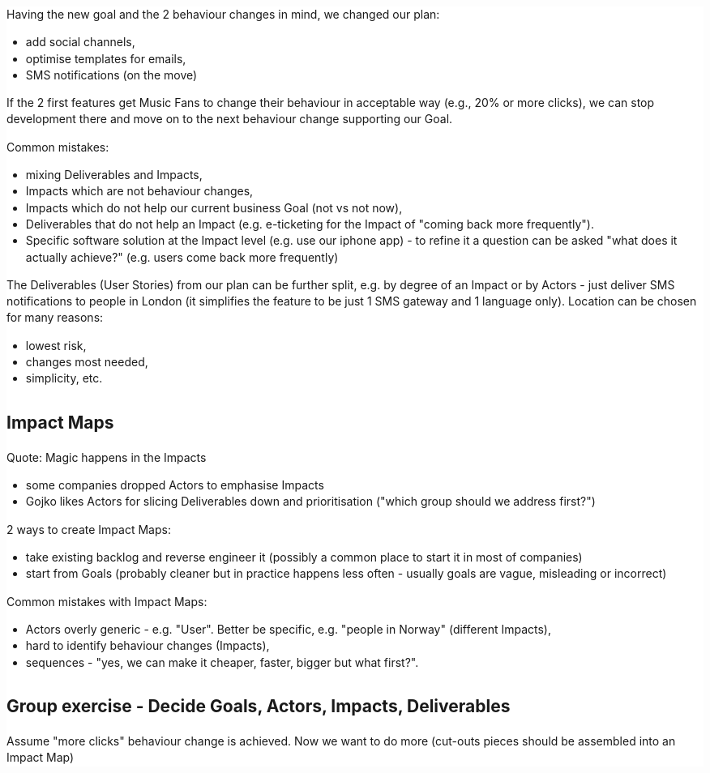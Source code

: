 
Having the new goal and the 2 behaviour changes in mind, we changed our plan:

- add social channels,
- optimise templates for emails,
- SMS notifications (on the move)

If the 2 first features get Music Fans to change their behaviour in acceptable way (e.g., 20% or more clicks), we can stop development there and move on to the next behaviour change supporting our Goal.


Common mistakes:

- mixing Deliverables and Impacts,
- Impacts which are not behaviour changes,
- Impacts which do not help our current business Goal (not vs not now),
- Deliverables that do not help an Impact (e.g. e-ticketing for the Impact of "coming back more frequently").
- Specific software solution at the Impact level (e.g. use our iphone app) - to refine it a question can be asked "what does it actually achieve?" (e.g. users come back more frequently)

The Deliverables (User Stories) from our plan can be further split, e.g. by degree of an Impact or by Actors - just deliver SMS notifications to people in London (it simplifies the feature to be just 1 SMS gateway and 1 language only). Location can be chosen for many reasons:

- lowest risk,
- changes most needed,
- simplicity, etc.


Impact Maps
-----------------
Quote: Magic happens in the Impacts

- some companies dropped Actors to emphasise Impacts
- Gojko likes Actors for slicing Deliverables down and prioritisation ("which group should we address first?")


2 ways to create Impact Maps:

- take existing backlog and reverse engineer it (possibly a common place to start it in most of companies)
- start from Goals (probably cleaner but in practice happens less often - usually goals are vague, misleading or incorrect)


Common mistakes with Impact Maps:

- Actors overly generic - e.g. "User". Better be specific, e.g. "people in Norway" (different Impacts),
- hard to identify behaviour changes (Impacts),
- sequences - "yes, we can make it cheaper, faster, bigger but what first?".


Group exercise - Decide Goals, Actors, Impacts, Deliverables
-----------------
Assume "more clicks" behaviour change is achieved. Now we want to do more (cut-outs pieces should be assembled into an Impact Map)
